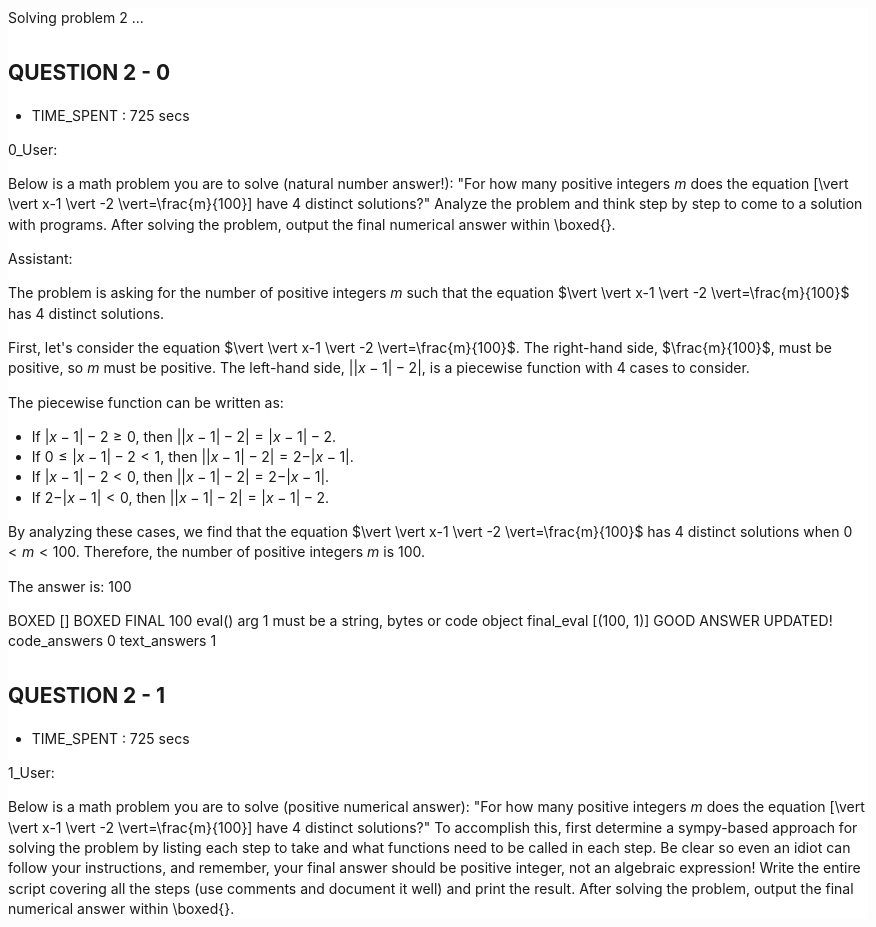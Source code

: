 Solving problem 2 ...



## QUESTION 2 - 0 
- TIME_SPENT : 725 secs

0_User:

Below is a math problem you are to solve (natural number answer!):
"For how many positive integers $m$ does the equation \[\vert \vert x-1 \vert -2 \vert=\frac{m}{100}\] have $4$ distinct solutions?"
Analyze the problem and think step by step to come to a solution with programs. After solving the problem, output the final numerical answer within \boxed{}.

Assistant:


The problem is asking for the number of positive integers $m$ such that the equation $\vert \vert x-1 \vert -2 \vert=\frac{m}{100}$ has $4$ distinct solutions. 

First, let's consider the equation $\vert \vert x-1 \vert -2 \vert=\frac{m}{100}$. The right-hand side, $\frac{m}{100}$, must be positive, so $m$ must be positive. The left-hand side, $\vert \vert x-1 \vert -2 \vert$, is a piecewise function with $4$ cases to consider.

The piecewise function can be written as:
- If $\vert x-1 \vert -2 \geq 0$, then $\vert \vert x-1 \vert -2 \vert = \vert x-1 \vert - 2$.
- If $0 \leq \vert x-1 \vert -2 < 1$, then $\vert \vert x-1 \vert -2 \vert = 2 - \vert x-1 \vert$.
- If $\vert x-1 \vert -2 < 0$, then $\vert \vert x-1 \vert -2 \vert = 2 - \vert x-1 \vert$.
- If $2 - \vert x-1 \vert < 0$, then $\vert \vert x-1 \vert -2 \vert = \vert x-1 \vert - 2$.

By analyzing these cases, we find that the equation $\vert \vert x-1 \vert -2 \vert=\frac{m}{100}$ has $4$ distinct solutions when $0 < m < 100$. Therefore, the number of positive integers $m$ is $100$.

The answer is: $100$

BOXED []
BOXED FINAL 100
eval() arg 1 must be a string, bytes or code object final_eval
[(100, 1)]
GOOD ANSWER UPDATED!
code_answers 0 text_answers 1



## QUESTION 2 - 1 
- TIME_SPENT : 725 secs

1_User:

Below is a math problem you are to solve (positive numerical answer):
"For how many positive integers $m$ does the equation \[\vert \vert x-1 \vert -2 \vert=\frac{m}{100}\] have $4$ distinct solutions?"
To accomplish this, first determine a sympy-based approach for solving the problem by listing each step to take and what functions need to be called in each step. Be clear so even an idiot can follow your instructions, and remember, your final answer should be positive integer, not an algebraic expression!
Write the entire script covering all the steps (use comments and document it well) and print the result. After solving the problem, output the final numerical answer within \boxed{}.
